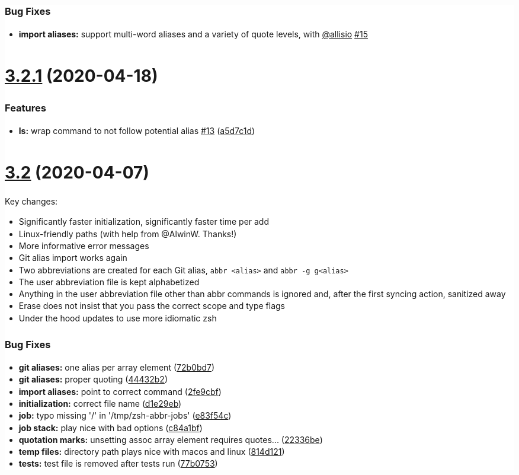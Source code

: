 
### Bug Fixes

* **import aliases:** support multi-word aliases and a variety of quote levels, with [@allisio](https://github.com/allisio) [#15](https://github.com/olets/zsh-abbr/pull/15)



# [3.2.1](https://github.com/olets/zsh-abbr/compare/v3.2...v3.2.1) (2020-04-18)

### Features

* **ls:** wrap command to not follow potential alias [#13](https://github.com/olets/zsh-abbr/issues/13) ([a5d7c1d](https://github.com/olets/zsh-abbr/commit/a5d7c1d6f3aa0d6e4b4839c3c3c40c80b876e7a7))

# [3.2](https://github.com/olets/zsh-abbr/compare/v3.1.2...v3.2) (2020-04-07)

Key changes:
- Significantly faster initialization, significantly faster time per add
- Linux-friendly paths (with help from @AlwinW. Thanks!)
- More informative error messages
- Git alias import works again
- Two abbreviations are created for each Git alias, `abbr <alias>` and `abbr -g g<alias>`
- The user abbreviation file is kept alphabetized
- Anything in the user abbreviation file other than abbr commands is ignored and, after the first syncing action, sanitized away
- Erase does not insist that you pass the correct scope and type flags
- Under the hood updates to use more idiomatic zsh

### Bug Fixes

* **git aliases:** one alias per array element ([72b0bd7](https://github.com/olets/zsh-abbr/commit/72b0bd709f52f7ca831fae6a16d1a173c52310d1))
* **git aliases:** proper quoting ([44432b2](https://github.com/olets/zsh-abbr/commit/44432b26fad4c4ff3df54a245e8eb38b2d6ff01b))
* **import aliases:** point to correct command ([2fe9cbf](https://github.com/olets/zsh-abbr/commit/2fe9cbfeb23cd8c875dfc51768e4b2f5cffd8301))
* **initialization:** correct file name ([d1e29eb](https://github.com/olets/zsh-abbr/commit/d1e29eb9b9b0359d2ccddb444168760c37b05a29))
* **job:** typo missing '/' in '/tmp/zsh-abbr-jobs' ([e83f54c](https://github.com/olets/zsh-abbr/commit/e83f54caa0f4ed91908ec2ccb8ce974dfec1f22e))
* **job stack:** play nice with bad options ([c84a1bf](https://github.com/olets/zsh-abbr/commit/c84a1bf33529036257d8e3c654b95df6459d7c71))
* **quotation marks:** unsetting assoc array element requires quotes... ([22336be](https://github.com/olets/zsh-abbr/commit/22336bef67a356281e4d271b1007292a7dca3460))
* **temp files:** directory path plays nice with macos and linux ([814d121](https://github.com/olets/zsh-abbr/commit/814d121776b19e0d2e3b8c594fc9d0cd910cfc37))
* **tests:** test file is removed after tests run ([77b0753](https://github.com/olets/zsh-abbr/commit/77b0753e0a3c51bf16fafb8e77a0af9d59bb4d93))
